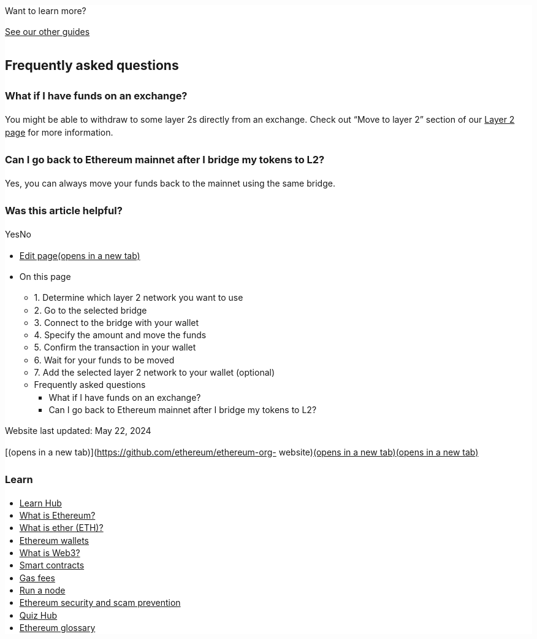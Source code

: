 Want to learn more?

[See our other guides](/en/guides/)

## Frequently asked questions

### What if I have funds on an exchange?

You might be able to withdraw to some layer 2s directly from an exchange.
Check out “Move to layer 2” section of our [Layer 2 page](/en/layer-2/) for
more information.

### Can I go back to Ethereum mainnet after I bridge my tokens to L2?

Yes, you can always move your funds back to the mainnet using the same bridge.

### Was this article helpful?

YesNo

  * [Edit page(opens in a new tab)](https://github.com/ethereum/ethereum-org-website/tree/dev/public/content/guides/how-to-use-a-bridge/index.md)
  * On this page

    * 1\. Determine which layer 2 network you want to use
    * 2\. Go to the selected bridge
    * 3\. Connect to the bridge with your wallet
    * 4\. Specify the amount and move the funds
    * 5\. Confirm the transaction in your wallet
    * 6\. Wait for your funds to be moved
    * 7\. Add the selected layer 2 network to your wallet (optional)
    * Frequently asked questions
      * What if I have funds on an exchange?
      * Can I go back to Ethereum mainnet after I bridge my tokens to L2?

Website last updated: May 22, 2024

[(opens in a new tab)](https://github.com/ethereum/ethereum-org-
website)[(opens in a new tab)](https://twitter.com/ethdotorg)[(opens in a new
tab)](https://discord.gg/ethereum-org)

### Learn

  * [Learn Hub](/en/learn/)
  * [What is Ethereum?](/en/what-is-ethereum/)
  * [What is ether (ETH)?](/en/eth/)
  * [Ethereum wallets](/en/wallets/)
  * [What is Web3?](/en/web3/)
  * [Smart contracts](/en/smart-contracts/)
  * [Gas fees](/en/gas/)
  * [Run a node](/en/run-a-node/)
  * [Ethereum security and scam prevention](/en/security/)
  * [Quiz Hub](/en/quizzes/)
  * [Ethereum glossary](/en/glossary/)
